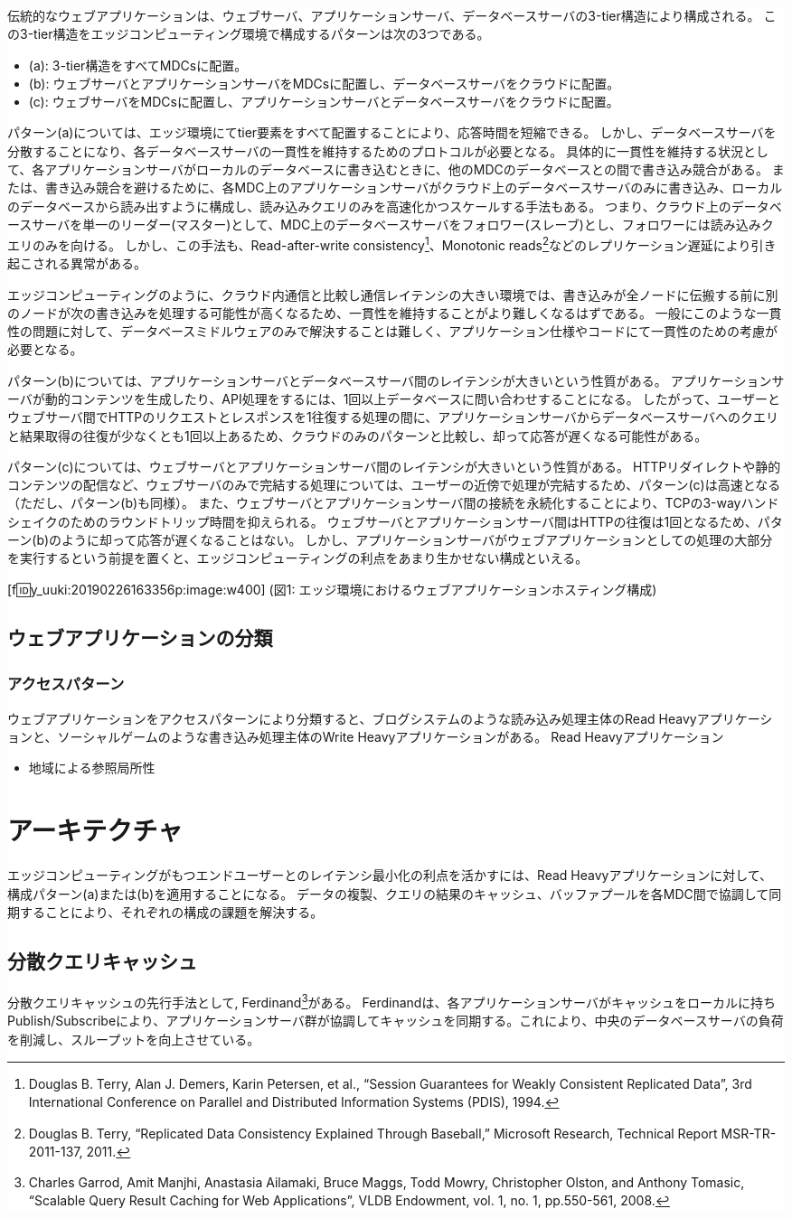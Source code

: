 伝統的なウェブアプリケーションは、ウェブサーバ、アプリケーションサーバ、データベースサーバの3-tier構造により構成される。
この3-tier構造をエッジコンピューティング環境で構成するパターンは次の3つである。

- (a): 3-tier構造をすべてMDCsに配置。
- (b): ウェブサーバとアプリケーションサーバをMDCsに配置し、データベースサーバをクラウドに配置。
- (c): ウェブサーバをMDCsに配置し、アプリケーションサーバとデータベースサーバをクラウドに配置。

パターン(a)については、エッジ環境にてtier要素をすべて配置することにより、応答時間を短縮できる。
しかし、データベースサーバを分散することになり、各データベースサーバの一貫性を維持するためのプロトコルが必要となる。
具体的に一貫性を維持する状況として、各アプリケーションサーバがローカルのデータベースに書き込むときに、他のMDCのデータベースとの間で書き込み競合がある。
または、書き込み競合を避けるために、各MDC上のアプリケーションサーバがクラウド上のデータベースサーバのみに書き込み、ローカルのデータベースから読み出すように構成し、読み込みクエリのみを高速化かつスケールする手法もある。
つまり、クラウド上のデータベースサーバを単一のリーダー(マスター)として、MDC上のデータベースサーバをフォロワー(スレーブ)とし、フォロワーには読み込みクエリのみを向ける。
しかし、この手法も、Read-after-write consistency[^7]、Monotonic reads[^8]などのレプリケーション遅延により引き起こされる異常がある。

エッジコンピューティングのように、クラウド内通信と比較し通信レイテンシの大きい環境では、書き込みが全ノードに伝搬する前に別のノードが次の書き込みを処理する可能性が高くなるため、一貫性を維持することがより難しくなるはずである。
一般にこのような一貫性の問題に対して、データベースミドルウェアのみで解決することは難しく、アプリケーション仕様やコードにて一貫性のための考慮が必要となる。

パターン(b)については、アプリケーションサーバとデータベースサーバ間のレイテンシが大きいという性質がある。
アプリケーションサーバが動的コンテンツを生成したり、API処理をするには、1回以上データベースに問い合わせすることになる。
したがって、ユーザーとウェブサーバ間でHTTPのリクエストとレスポンスを1往復する処理の間に、アプリケーションサーバからデータベースサーバへのクエリと結果取得の往復が少なくとも1回以上あるため、クラウドのみのパターンと比較し、却って応答が遅くなる可能性がある。

パターン(c)については、ウェブサーバとアプリケーションサーバ間のレイテンシが大きいという性質がある。
HTTPリダイレクトや静的コンテンツの配信など、ウェブサーバのみで完結する処理については、ユーザーの近傍で処理が完結するため、パターン(c)は高速となる（ただし、パターン(b)も同様）。
また、ウェブサーバとアプリケーションサーバ間の接続を永続化することにより、TCPの3-wayハンドシェイクのためのラウンドトリップ時間を抑えられる。
ウェブサーバとアプリケーションサーバ間はHTTPの往復は1回となるため、パターン(b)のように却って応答が遅くなることはない。
しかし、アプリケーションサーバがウェブアプリケーションとしての処理の大部分を実行するという前提を置くと、エッジコンピューティングの利点をあまり生かせない構成といえる。

[f:id:y_uuki:20190226163356p:image:w400]
(図1: エッジ環境におけるウェブアプリケーションホスティング構成)

## ウェブアプリケーションの分類

### アクセスパターン

ウェブアプリケーションをアクセスパターンにより分類すると、ブログシステムのような読み込み処理主体のRead Heavyアプリケーションと、ソーシャルゲームのような書き込み処理主体のWrite Heavyアプリケーションがある。
Read Heavyアプリケーション

- 地域による参照局所性

# アーキテクチャ

エッジコンピューティングがもつエンドユーザーとのレイテンシ最小化の利点を活かすには、Read Heavyアプリケーションに対して、構成パターン(a)または(b)を適用することになる。
データの複製、クエリの結果のキャッシュ、バッファプールを各MDC間で協調して同期することにより、それぞれの構成の課題を解決する。

## 分散クエリキャッシュ

分散クエリキャッシュの先行手法として,
Ferdinand[^9]がある。
Ferdinandは、各アプリケーションサーバがキャッシュをローカルに持ち Publish/Subscribeにより、アプリケーションサーバ群が協調してキャッシュを同期する。これにより、中央のデータベースサーバの負荷を削減し、スループットを向上させている。


[^1]: Bilal Kashif, Khalid Osman, Erbad Aiman, Khan Samee U, "Potentials, Trends, and Prospects in Edge Technologies: Fog, Cloudlet, Mobile edge, and Micro data centers.", Computer Networks, vol. 130, pp.94-120, 2018.
[^2]: Flavio Bonomi, Rodolfo Milito, Jiang Zhu, and Sateesh Addepalli, "Fog Computing and Its Role in the Internet of Things.", first edition of the MCC workshop on Mobile cloud computing, pp.13-16, 2012.
[^3]: Mahadev Satyanarayanan, Paramvir Bahl, Ram'on Caceres, and Nigel Davies, "The Case for VM-based Cloudlets in Mobile Computing.", IEEE Pervasive Computing, vol. 4, pp.14-23, 2009.
[^4]: Michael Till Beck, Martin Werner, and Sebastian Schimper Feld, Mobile edge computing: A Taxonomy, Sixth International Conference on Advances in Future Internet (AFIN), pp.48-55, 2014.
[^5]: V. Avelar, Practical Options for Deploying Small Server Rooms and Micro Data Centers, Revision 1, White Paper [online] Available: <http://www.datacenterresearch.com/whitepaper/practical-options-for-deploying-small-server-rooms-and-micro-9014.html>, 2016.
[^6]: Sharad Agarwal, Matthai Philipose, and Paramvir Bahl, "Vision: the case for cellular small cells for cloudlets", Fifth International Workshop on Mobile Cloud Computing & Services, pp.1-5, 2014.
[^7]: Douglas B. Terry, Alan J. Demers, Karin Petersen, et al., “Session Guarantees for Weakly Consistent Replicated Data”, 3rd International Conference on Parallel and Distributed Information Systems (PDIS), 1994.
[^8]: Douglas B. Terry, “Replicated Data Consistency Explained Through Baseball,” Microsoft Research, Technical Report MSR-TR-2011-137, 2011.
[^9]: Charles Garrod, Amit Manjhi, Anastasia Ailamaki, Bruce Maggs, Todd Mowry, Christopher Olston, and Anthony Tomasic, “Scalable Query Result Caching for Web Applications”, VLDB Endowment, vol. 1, no. 1, pp.550-561, 2008.